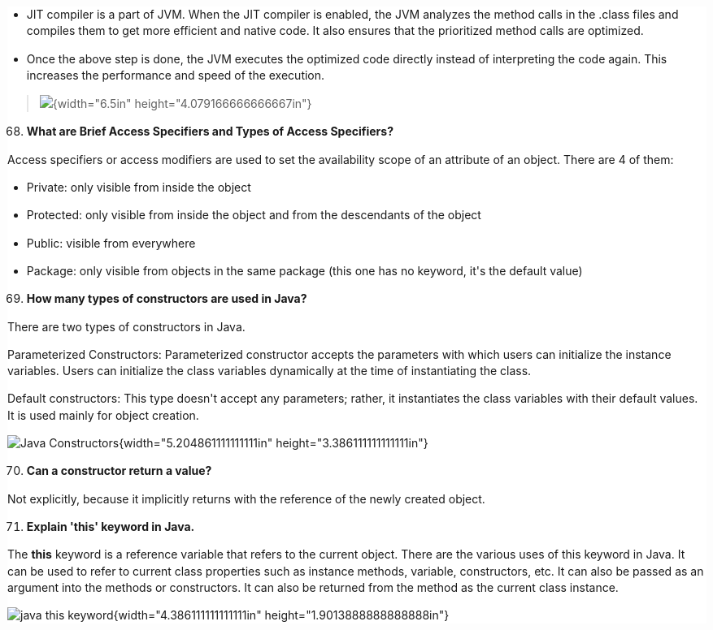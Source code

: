 -   JIT compiler is a part of JVM. When the JIT compiler is enabled, the
    JVM analyzes the method calls in the .class files and compiles them
    to get more efficient and native code. It also ensures that the
    prioritized method calls are optimized.

-   Once the above step is done, the JVM executes the optimized code
    directly instead of interpreting the code again. This increases the
    performance and speed of the execution.

> ![](image27.jpeg){width="6.5in"
> height="4.079166666666667in"}

68. **What are Brief Access Specifiers and Types of Access Specifiers?**

Access specifiers or access modifiers are used to set the availability
scope of an attribute of an object. There are 4 of them:

-   Private: only visible from inside the object

-   Protected: only visible from inside the object and from the
    descendants of the object

-   Public: visible from everywhere

-   Package: only visible from objects in the same package (this one has
    no keyword, it's the default value)

69. **How many types of constructors are used in Java?**

There are two types of constructors in Java.

Parameterized Constructors: Parameterized constructor accepts the
parameters with which users can initialize the instance variables. Users
can initialize the class variables dynamically at the time of
instantiating the class.

Default constructors: This type doesn't accept any parameters; rather,
it instantiates the class variables with their default values. It is
used mainly for object creation.

![Java
Constructors](image28.png){width="5.204861111111111in"
height="3.386111111111111in"}

70. **Can a constructor return a value?**

Not explicitly, because it implicitly returns with the reference of the
newly created object.

71. **Explain 'this' keyword in Java.**

The **this** keyword is a reference variable that refers to the current
object. There are the various uses of this keyword in Java. It can be
used to refer to current class properties such as instance methods,
variable, constructors, etc. It can also be passed as an argument into
the methods or constructors. It can also be returned from the method as
the current class instance.

![java this
keyword](image29.jpeg){width="4.386111111111111in"
height="1.9013888888888888in"}
